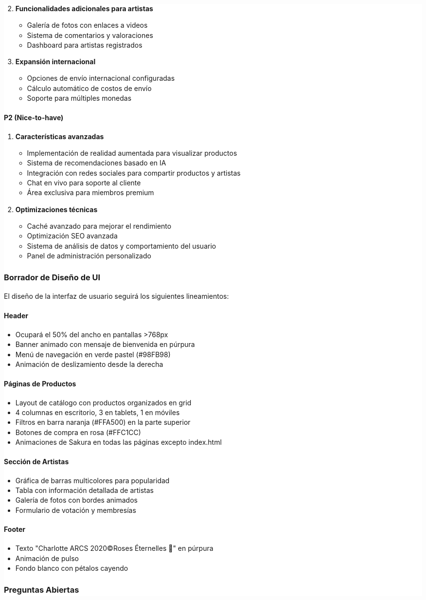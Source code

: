 2. **Funcionalidades adicionales para artistas**
   - Galería de fotos con enlaces a videos
   - Sistema de comentarios y valoraciones
   - Dashboard para artistas registrados

3. **Expansión internacional**
   - Opciones de envío internacional configuradas
   - Cálculo automático de costos de envío
   - Soporte para múltiples monedas

#### P2 (Nice-to-have)
1. **Características avanzadas**
   - Implementación de realidad aumentada para visualizar productos
   - Sistema de recomendaciones basado en IA
   - Integración con redes sociales para compartir productos y artistas
   - Chat en vivo para soporte al cliente
   - Área exclusiva para miembros premium

2. **Optimizaciones técnicas**
   - Caché avanzado para mejorar el rendimiento
   - Optimización SEO avanzada
   - Sistema de análisis de datos y comportamiento del usuario
   - Panel de administración personalizado

### Borrador de Diseño de UI

El diseño de la interfaz de usuario seguirá los siguientes lineamientos:

#### Header
- Ocupará el 50% del ancho en pantallas >768px
- Banner animado con mensaje de bienvenida en púrpura
- Menú de navegación en verde pastel (#98FB98)
- Animación de deslizamiento desde la derecha

#### Páginas de Productos
- Layout de catálogo con productos organizados en grid
- 4 columnas en escritorio, 3 en tablets, 1 en móviles
- Filtros en barra naranja (#FFA500) en la parte superior
- Botones de compra en rosa (#FFC1CC)
- Animaciones de Sakura en todas las páginas excepto index.html

#### Sección de Artistas
- Gráfica de barras multicolores para popularidad
- Tabla con información detallada de artistas
- Galería de fotos con bordes animados
- Formulario de votación y membresías

#### Footer
- Texto "Charlotte ARCS 2020©Roses Éternelles 🌸" en púrpura
- Animación de pulso
- Fondo blanco con pétalos cayendo

### Preguntas Abiertas

